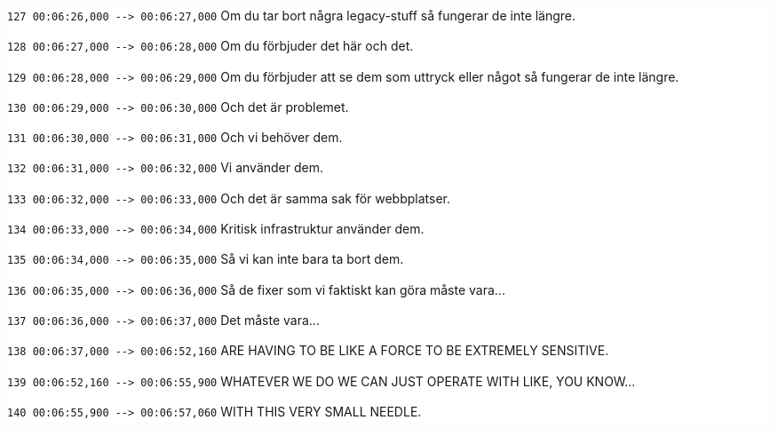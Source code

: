`127 00:06:26,000 --> 00:06:27,000`
Om du tar bort några legacy-stuff så fungerar de inte längre.



`128 00:06:27,000 --> 00:06:28,000`
Om du förbjuder det här och det.



`129 00:06:28,000 --> 00:06:29,000`
Om du förbjuder att se dem som uttryck eller något så fungerar de inte längre.



`130 00:06:29,000 --> 00:06:30,000`
Och det är problemet.



`131 00:06:30,000 --> 00:06:31,000`
Och vi behöver dem.



`132 00:06:31,000 --> 00:06:32,000`
Vi använder dem.



`133 00:06:32,000 --> 00:06:33,000`
Och det är samma sak för webbplatser.



`134 00:06:33,000 --> 00:06:34,000`
Kritisk infrastruktur använder dem.



`135 00:06:34,000 --> 00:06:35,000`
Så vi kan inte bara ta bort dem.



`136 00:06:35,000 --> 00:06:36,000`
Så de fixer som vi faktiskt kan göra måste vara...



`137 00:06:36,000 --> 00:06:37,000`
Det måste vara...



`138 00:06:37,000 --> 00:06:52,160`
ARE HAVING TO BE LIKE A FORCE TO BE EXTREMELY SENSITIVE.



`139 00:06:52,160 --> 00:06:55,900`
WHATEVER WE DO WE CAN JUST OPERATE WITH LIKE, YOU KNOW...



`140 00:06:55,900 --> 00:06:57,060`
WITH THIS VERY SMALL NEEDLE.


